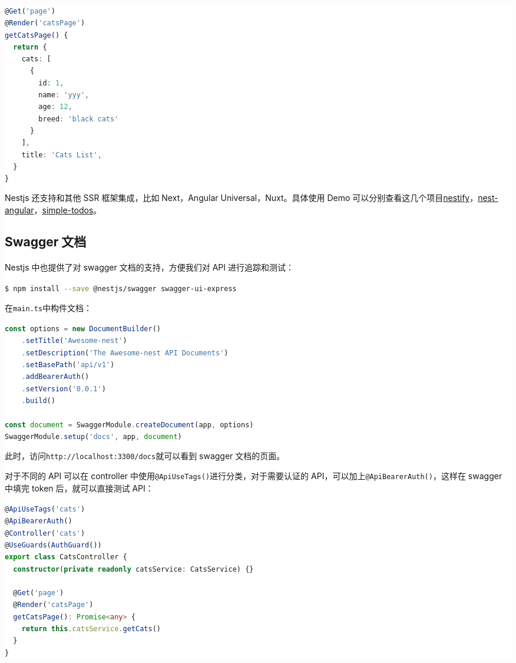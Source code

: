 ```typescript
@Get('page')
@Render('catsPage')
getCatsPage() {
  return {
    cats: [
      {
        id: 1,
        name: 'yyy',
        age: 12,
        breed: 'black cats'
      }
    ],
    title: 'Cats List',
  }
}
```

Nestjs 还支持和其他 SSR 框架集成，比如 Next，Angular Universal，Nuxt。具体使用 Demo 可以分别查看这几个项目[nestify](https://github.com/ZhiXiao-Lin/nestify)，[nest-angular](https://github.com/bojidaryovchev/nest-angular)，[simple-todos](https://github.com/chanlito/simple-todos)。

## Swagger 文档

Nestjs 中也提供了对 swagger 文档的支持，方便我们对 API 进行追踪和测试：

```bash
$ npm install --save @nestjs/swagger swagger-ui-express
```

在`main.ts`中构件文档：

```typescript
const options = new DocumentBuilder()
    .setTitle('Awesome-nest')
    .setDescription('The Awesome-nest API Documents')
    .setBasePath('api/v1')
    .addBearerAuth()
    .setVersion('0.0.1')
    .build()

const document = SwaggerModule.createDocument(app, options)
SwaggerModule.setup('docs', app, document)
```

此时，访问`http://localhost:3300/docs`就可以看到 swagger 文档的页面。

对于不同的 API 可以在 controller 中使用`@ApiUseTags()`进行分类，对于需要认证的 API，可以加上`@ApiBearerAuth()`，这样在 swagger 中填完 token 后，就可以直接测试 API：

```typescript
@ApiUseTags('cats')
@ApiBearerAuth()
@Controller('cats')
@UseGuards(AuthGuard())
export class CatsController {
  constructor(private readonly catsService: CatsService) {}

  @Get('page')
  @Render('catsPage')
  getCatsPage(): Promise<any> {
    return this.catsService.getCats()
  }
}
```
